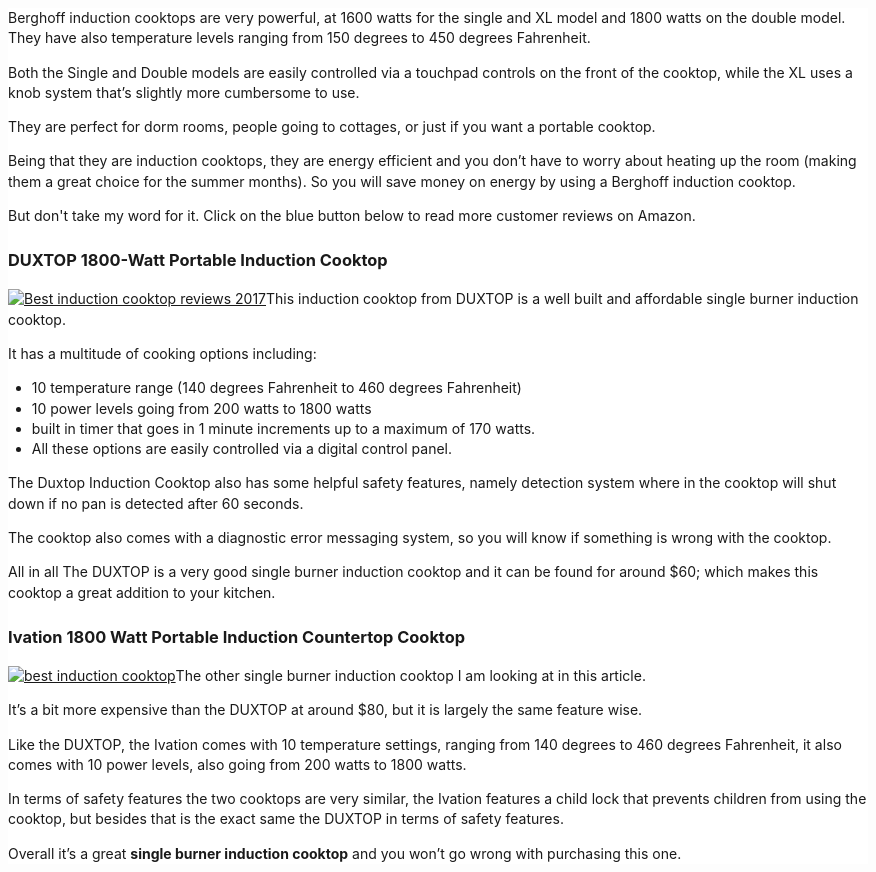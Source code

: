 Berghoff induction cooktops are very powerful, at 1600 watts for the single and XL model and 1800 watts on the double model. They have also temperature levels ranging from 150 degrees to 450 degrees Fahrenheit.

Both the Single and Double models are easily controlled via a touchpad controls on the front of the cooktop, while the XL uses a knob system that’s slightly more cumbersome to use.

They are perfect for dorm rooms, people going to cottages, or just if you want a portable cooktop.

Being that they are induction cooktops, they are energy efficient and you don’t have to worry about heating up the room (making them a great choice for the summer months). So you will save money on energy by using a Berghoff induction cooktop.

But don't take my word for it. Click on the blue button below to read more customer reviews on Amazon.

### DUXTOP 1800-Watt Portable Induction Cooktop

[![Best induction cooktop reviews 2017](https://mahinge.com/wp-content/uploads/2016/09/Duxtop-induction-cooktop-review-300x251.jpg)](https://www.amazon.com/1800-Watt-Portable-Induction-Countertop-8300ST/dp/B00H8NJK6W/ref=as_li_ss_tl?ie=UTF8&linkCode=ll1&tag=crypwrit-20&linkId=5effa3dff3f83288cd6cc4e5796dbec4)This induction cooktop from DUXTOP is a well built and affordable single burner induction cooktop.

It has a multitude of cooking options including:

- 10 temperature range (140 degrees Fahrenheit to 460 degrees Fahrenheit)
- 10 power levels going from 200 watts to 1800 watts
- built in timer that goes in 1 minute increments up to a maximum of 170 watts.
- All these options are easily controlled via a digital control panel.

The Duxtop Induction Cooktop also has some helpful safety features, namely detection system where in the cooktop will shut down if no pan is detected after 60 seconds.

The cooktop also comes with a diagnostic error messaging system, so you will know if something is wrong with the cooktop.

All in all The DUXTOP is a very good single burner induction cooktop and it can be found for around \$60; which makes this cooktop a great addition to your kitchen.

### Ivation 1800 Watt Portable Induction Countertop Cooktop

[![best induction cooktop](https://mahinge.com/wp-content/uploads/2016/09/Ivation-1800-induction-cooktop-review-300x251.jpg)](http://amzn.to/2cwZEh9)The other single burner induction cooktop I am looking at in this article.

It’s a bit more expensive than the DUXTOP at around \$80, but it is largely the same feature wise.

Like the DUXTOP, the Ivation comes with 10 temperature settings, ranging from 140 degrees to 460 degrees Fahrenheit, it also comes with 10 power levels, also going from 200 watts to 1800 watts.

In terms of safety features the two cooktops are very similar, the Ivation features a child lock that prevents children from using the cooktop, but besides that is the exact same the DUXTOP in terms of safety features.

Overall it’s a great **single burner induction cooktop** and you won’t go wrong with purchasing this one.
